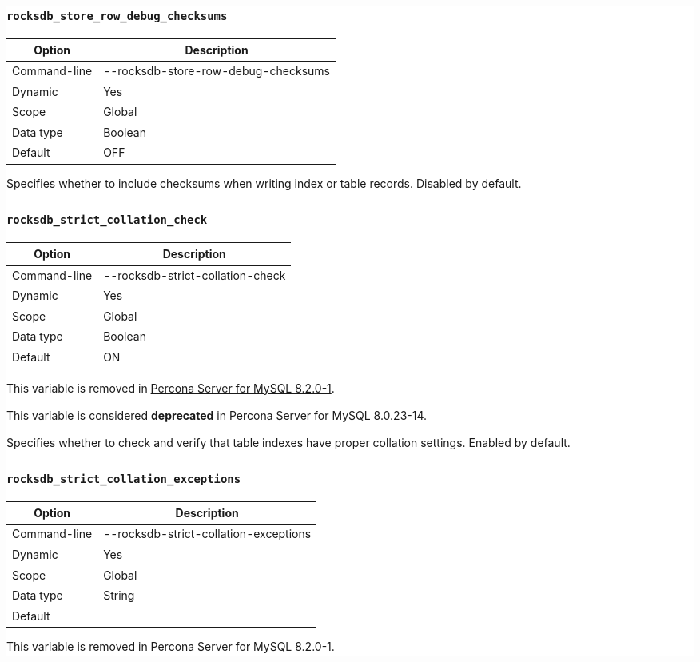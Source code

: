 ### `rocksdb_store_row_debug_checksums`

| Option       | Description                         |
|--------------|-------------------------------------|
| Command-line | --rocksdb-store-row-debug-checksums |
| Dynamic      | Yes                                 |
| Scope        | Global                              |
| Data type    | Boolean                             |
| Default      | OFF                                 |

Specifies whether to include checksums when writing index or table records.
Disabled by default.

### `rocksdb_strict_collation_check`

| Option       | Description                      |
|--------------|----------------------------------|
| Command-line | --rocksdb-strict-collation-check |
| Dynamic      | Yes                              |
| Scope        | Global                           |
| Data type    | Boolean                          |
| Default      | ON                               |

This variable is removed in [Percona Server for MySQL 8.2.0-1](https://docs.percona.com/percona-server/innovation-release/release-notes/8.2.0-1.html).

This variable is considered **deprecated** in Percona Server for MySQL 8.0.23-14.

Specifies whether to check and verify
that table indexes have proper collation settings.
Enabled by default.

### `rocksdb_strict_collation_exceptions`

| Option       | Description                           |
|--------------|---------------------------------------|
| Command-line | --rocksdb-strict-collation-exceptions |
| Dynamic      | Yes                                   |
| Scope        | Global                                |
| Data type    | String                                |
| Default      |                                       |

This variable is removed in [Percona Server for MySQL 8.2.0-1](https://docs.percona.com/percona-server/innovation-release/release-notes/8.2.0-1.html).

